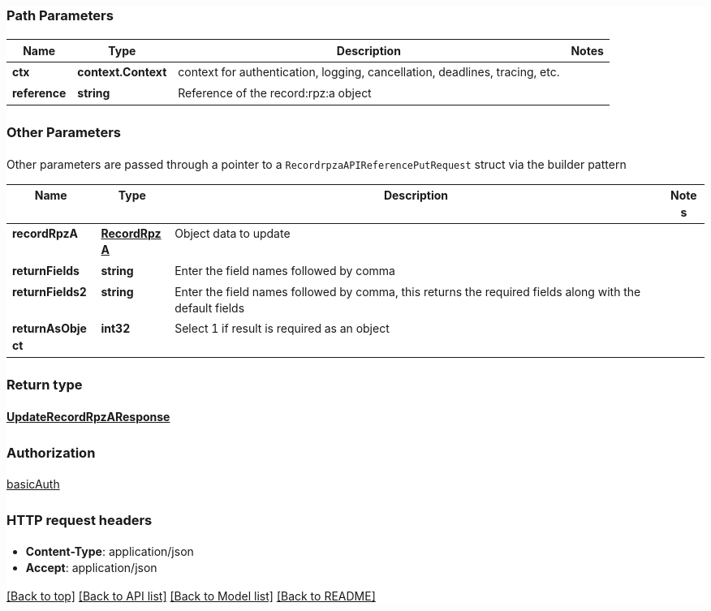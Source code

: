 ### Path Parameters


Name | Type | Description  | Notes
------------- | ------------- | ------------- | -------------
**ctx** | **context.Context** | context for authentication, logging, cancellation, deadlines, tracing, etc.
**reference** | **string** | Reference of the record:rpz:a object | 

### Other Parameters

Other parameters are passed through a pointer to a `RecordrpzaAPIReferencePutRequest` struct via the builder pattern


Name | Type | Description  | Notes
------------- | ------------- | ------------- | -------------
**recordRpzA** | [**RecordRpzA**](RecordRpzA.md) | Object data to update | 
**returnFields** | **string** | Enter the field names followed by comma | 
**returnFields2** | **string** | Enter the field names followed by comma, this returns the required fields along with the default fields | 
**returnAsObject** | **int32** | Select 1 if result is required as an object | 

### Return type

[**UpdateRecordRpzAResponse**](UpdateRecordRpzAResponse.md)

### Authorization

[basicAuth](../README.md#basicAuth)

### HTTP request headers

- **Content-Type**: application/json
- **Accept**: application/json

[[Back to top]](#) [[Back to API list]](../README.md#documentation-for-api-endpoints)
[[Back to Model list]](../README.md#documentation-for-models)
[[Back to README]](../README.md)

